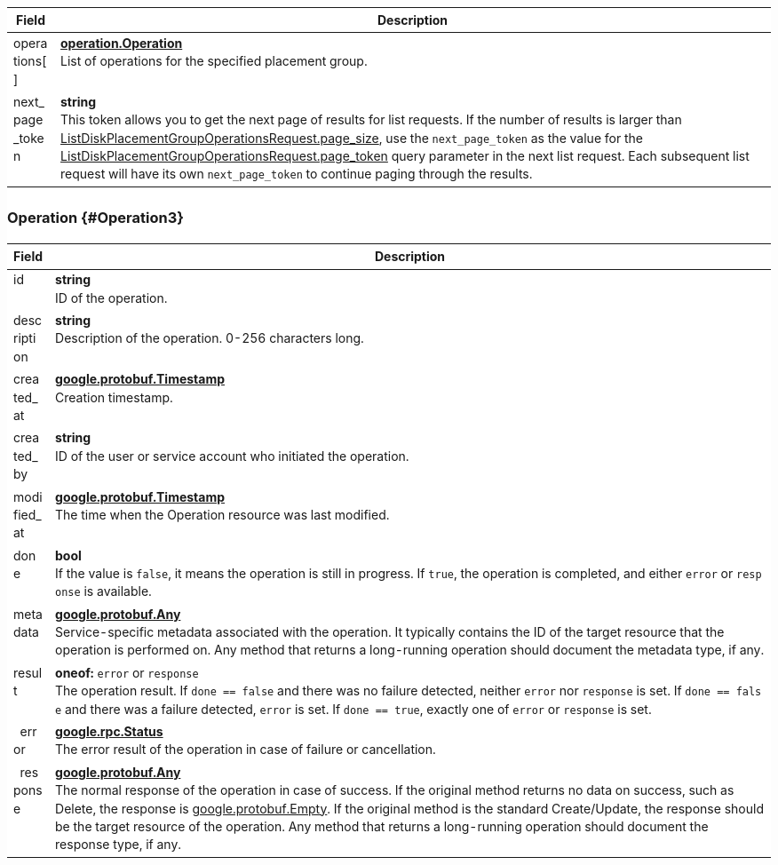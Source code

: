 Field | Description
--- | ---
operations[] | **[operation.Operation](#Operation3)**<br>List of operations for the specified placement group. 
next_page_token | **string**<br>This token allows you to get the next page of results for list requests. If the number of results is larger than [ListDiskPlacementGroupOperationsRequest.page_size](#ListDiskPlacementGroupOperationsRequest), use the `next_page_token` as the value for the [ListDiskPlacementGroupOperationsRequest.page_token](#ListDiskPlacementGroupOperationsRequest) query parameter in the next list request. Each subsequent list request will have its own `next_page_token` to continue paging through the results. 


### Operation {#Operation3}

Field | Description
--- | ---
id | **string**<br>ID of the operation. 
description | **string**<br>Description of the operation. 0-256 characters long. 
created_at | **[google.protobuf.Timestamp](https://developers.google.com/protocol-buffers/docs/reference/google.protobuf#timestamp)**<br>Creation timestamp. 
created_by | **string**<br>ID of the user or service account who initiated the operation. 
modified_at | **[google.protobuf.Timestamp](https://developers.google.com/protocol-buffers/docs/reference/google.protobuf#timestamp)**<br>The time when the Operation resource was last modified. 
done | **bool**<br>If the value is `false`, it means the operation is still in progress. If `true`, the operation is completed, and either `error` or `response` is available. 
metadata | **[google.protobuf.Any](https://developers.google.com/protocol-buffers/docs/proto3#any)**<br>Service-specific metadata associated with the operation. It typically contains the ID of the target resource that the operation is performed on. Any method that returns a long-running operation should document the metadata type, if any. 
result | **oneof:** `error` or `response`<br>The operation result. If `done == false` and there was no failure detected, neither `error` nor `response` is set. If `done == false` and there was a failure detected, `error` is set. If `done == true`, exactly one of `error` or `response` is set.
&nbsp;&nbsp;error | **[google.rpc.Status](https://cloud.google.com/tasks/docs/reference/rpc/google.rpc#status)**<br>The error result of the operation in case of failure or cancellation. 
&nbsp;&nbsp;response | **[google.protobuf.Any](https://developers.google.com/protocol-buffers/docs/proto3#any)**<br>The normal response of the operation in case of success. If the original method returns no data on success, such as Delete, the response is [google.protobuf.Empty](https://developers.google.com/protocol-buffers/docs/reference/google.protobuf#google.protobuf.Empty). If the original method is the standard Create/Update, the response should be the target resource of the operation. Any method that returns a long-running operation should document the response type, if any. 



